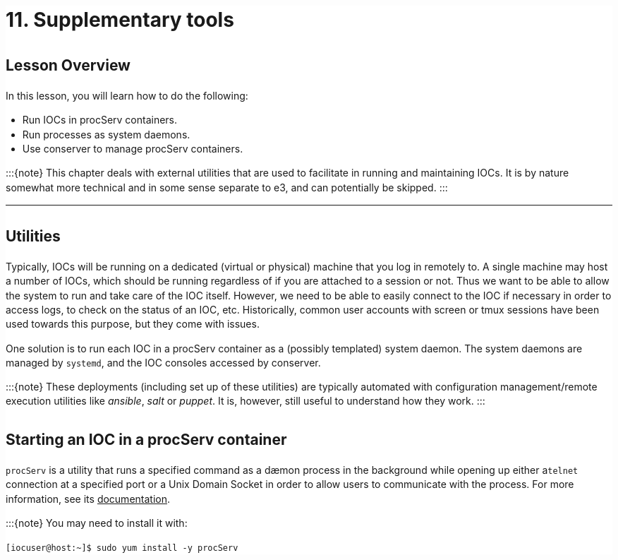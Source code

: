 # 11. Supplementary tools

## Lesson Overview

In this lesson, you will learn how to do the following:

* Run IOCs in procServ containers.
* Run processes as system daemons.
* Use conserver to manage procServ containers.

:::{note}
This chapter deals with external utilities that are used to facilitate in
running and maintaining IOCs. It is by nature somewhat more technical and in
some sense separate to e3, and can potentially be skipped.
:::

---

## Utilities

Typically, IOCs will be running on a dedicated (virtual or physical) machine
that you log in remotely to. A single machine may host a number of IOCs, which
should be running regardless of if you are attached to a session or not. Thus we
want to be able to allow the system to run and take care of the IOC itself.
However, we need to be able to easily connect to the IOC if necessary in order
to access logs, to check on the status of an IOC, etc. Historically, common user
accounts with screen or tmux sessions have been used towards this purpose, but
they come with issues.

One solution is to run each IOC in a procServ container as a (possibly
templated) system daemon. The system daemons are managed by `systemd`, and the
IOC consoles accessed by conserver.

:::{note}
These deployments (including set up of these utilities) are typically automated
with configuration management/remote execution utilities like *ansible*, *salt*
or *puppet*. It is, however, still useful to understand how they work.
:::

## Starting an IOC in a procServ container

`procServ` is a utility that runs a specified command as a dæmon process in the
background while opening up either a`telnet` connection at a specified port or a
Unix Domain Socket in order to allow users to communicate with the process. For
more information, see its [documentation](https://linux.die.net/man/1/procserv).

:::{note}
You may need to install it with:

```console
[iocuser@host:~]$ sudo yum install -y procServ
```
